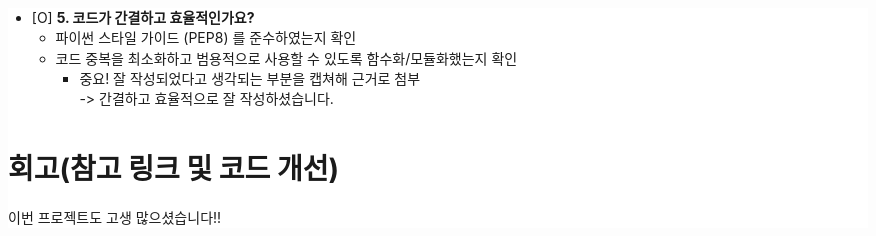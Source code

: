 - [O]  **5. 코드가 간결하고 효율적인가요?**
    - 파이썬 스타일 가이드 (PEP8) 를 준수하였는지 확인
    - 코드 중복을 최소화하고 범용적으로 사용할 수 있도록 함수화/모듈화했는지 확인
        - 중요! 잘 작성되었다고 생각되는 부분을 캡쳐해 근거로 첨부  
        -> 간결하고 효율적으로 잘 작성하셨습니다.  


# 회고(참고 링크 및 코드 개선)
이번 프로젝트도 고생 많으셨습니다!!
